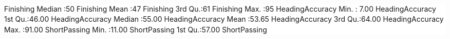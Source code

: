 </tr>
<tr class="odd">
<td style="text-align: left;"></td>
<td style="text-align: left;">Finishing</td>
<td style="text-align: left;">Median :50</td>
</tr>
<tr class="even">
<td style="text-align: left;"></td>
<td style="text-align: left;">Finishing</td>
<td style="text-align: left;">Mean :47</td>
</tr>
<tr class="odd">
<td style="text-align: left;"></td>
<td style="text-align: left;">Finishing</td>
<td style="text-align: left;">3rd Qu.:61</td>
</tr>
<tr class="even">
<td style="text-align: left;"></td>
<td style="text-align: left;">Finishing</td>
<td style="text-align: left;">Max. :95</td>
</tr>
<tr class="odd">
<td style="text-align: left;"></td>
<td style="text-align: left;">HeadingAccuracy</td>
<td style="text-align: left;">Min. : 7.00</td>
</tr>
<tr class="even">
<td style="text-align: left;"></td>
<td style="text-align: left;">HeadingAccuracy</td>
<td style="text-align: left;">1st Qu.:46.00</td>
</tr>
<tr class="odd">
<td style="text-align: left;"></td>
<td style="text-align: left;">HeadingAccuracy</td>
<td style="text-align: left;">Median :55.00</td>
</tr>
<tr class="even">
<td style="text-align: left;"></td>
<td style="text-align: left;">HeadingAccuracy</td>
<td style="text-align: left;">Mean :53.65</td>
</tr>
<tr class="odd">
<td style="text-align: left;"></td>
<td style="text-align: left;">HeadingAccuracy</td>
<td style="text-align: left;">3rd Qu.:64.00</td>
</tr>
<tr class="even">
<td style="text-align: left;"></td>
<td style="text-align: left;">HeadingAccuracy</td>
<td style="text-align: left;">Max. :91.00</td>
</tr>
<tr class="odd">
<td style="text-align: left;"></td>
<td style="text-align: left;">ShortPassing</td>
<td style="text-align: left;">Min. :11.00</td>
</tr>
<tr class="even">
<td style="text-align: left;"></td>
<td style="text-align: left;">ShortPassing</td>
<td style="text-align: left;">1st Qu.:57.00</td>
</tr>
<tr class="odd">
<td style="text-align: left;"></td>
<td style="text-align: left;">ShortPassing</td>